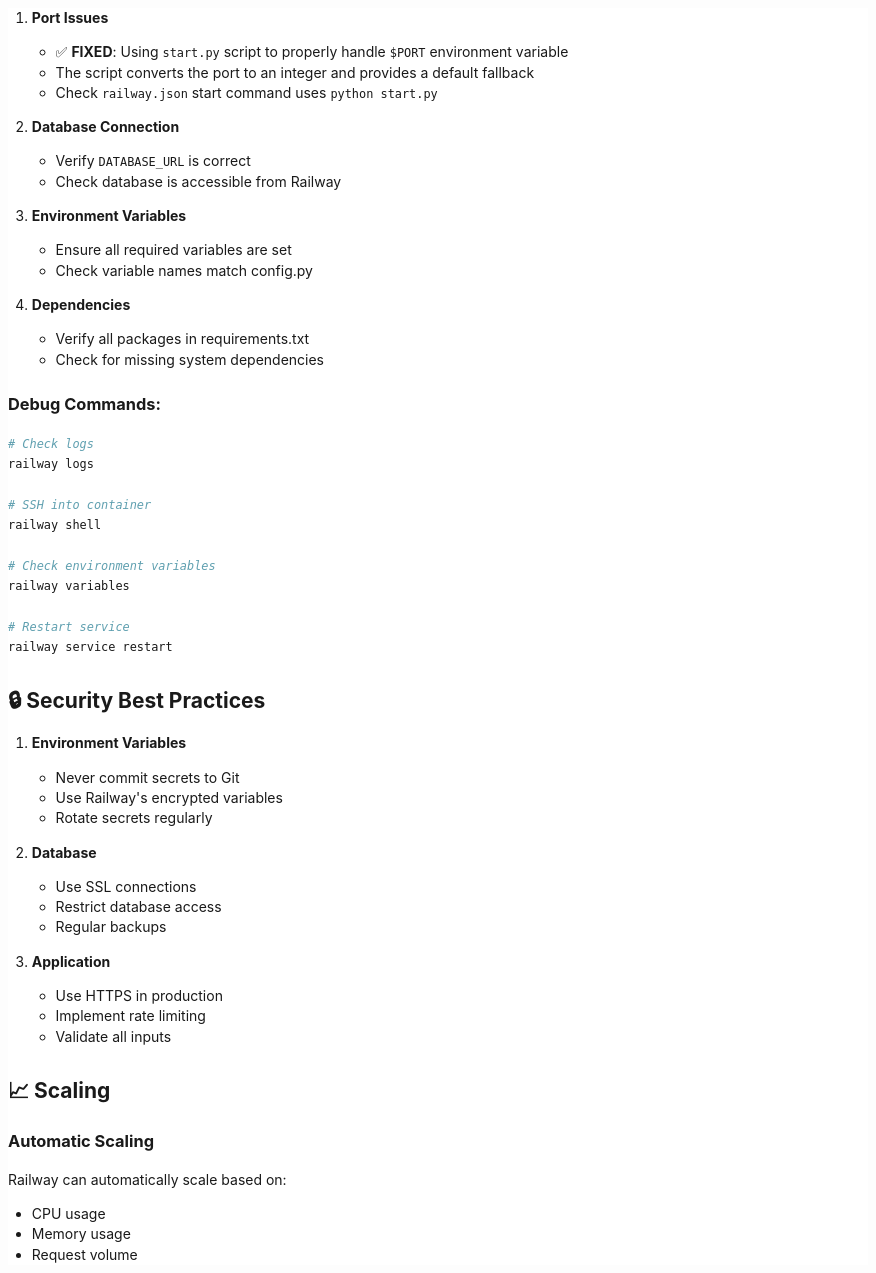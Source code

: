 1. **Port Issues**
   - ✅ **FIXED**: Using `start.py` script to properly handle `$PORT` environment variable
   - The script converts the port to an integer and provides a default fallback
   - Check `railway.json` start command uses `python start.py`

2. **Database Connection**
   - Verify `DATABASE_URL` is correct
   - Check database is accessible from Railway

3. **Environment Variables**
   - Ensure all required variables are set
   - Check variable names match config.py

4. **Dependencies**
   - Verify all packages in requirements.txt
   - Check for missing system dependencies

### **Debug Commands:**
```bash
# Check logs
railway logs

# SSH into container
railway shell

# Check environment variables
railway variables

# Restart service
railway service restart
```

## 🔒 **Security Best Practices**

1. **Environment Variables**
   - Never commit secrets to Git
   - Use Railway's encrypted variables
   - Rotate secrets regularly

2. **Database**
   - Use SSL connections
   - Restrict database access
   - Regular backups

3. **Application**
   - Use HTTPS in production
   - Implement rate limiting
   - Validate all inputs

## 📈 **Scaling**

### **Automatic Scaling**
Railway can automatically scale based on:
- CPU usage
- Memory usage
- Request volume
